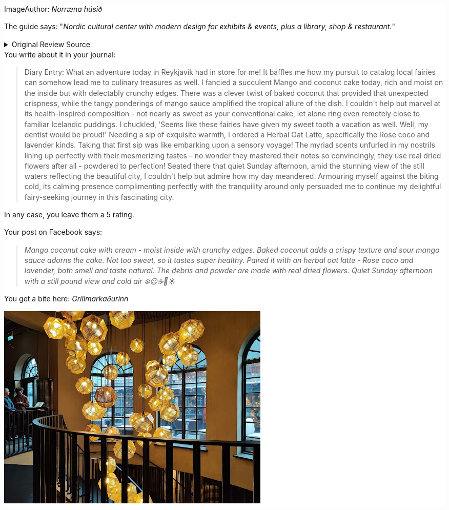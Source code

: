 ImageAuthor: _Norræna húsið_ 


The guide says: "*Nordic cultural center with modern design for exhibits & events, plus a library, shop & restaurant.*"

<details><summary>Original Review Source</summary></details>
You write about it in your journal:

>Diary Entry:  		What an adventure today in Reykjavik had in store for me! It baffles me how my pursuit to catalog local fairies can somehow lead me to culinary treasures as well. I fancied a succulent Mango and coconut cake today, rich and moist on the inside but with delectably crunchy edges. There was a clever twist of baked coconut that provided that unexpected crispness, while the tangy ponderings of mango sauce amplified the tropical allure of the dish.		I couldn't help but marvel at its health-inspired composition - not nearly as sweet as your conventional cake, let alone ring even remotely close to familiar Icelandic puddings. I chuckled, 'Seems like these fairies have given my sweet tooth a vacation as well. Well, my dentist would be proud!'		Needing a sip of exquisite warmth, I ordered a Herbal Oat Latte, specifically the Rose coco and lavender kinds. Taking that first sip was like embarking upon a sensory voyage! The myriad scents unfurled in my nostrils lining up perfectly with their mesmerizing tastes – no wonder they mastered their notes so convincingly, they use real dried flowers after all - powdered to perfection!		Seated there that quiet Sunday afternoon, amid the stunning view of the still waters reflecting the beautiful city, I couldn't help but admire how my day meandered. Armouring myself against the biting cold, its calming presence complimenting perfectly with the tranquility around only persuaded me to continue my delightful fairy-seeking journey in this fascinating city.

In any case, you leave them a 5 rating.


Your post on Facebook says:

>*Mango coconut cake with cream - moist inside with crunchy edges. Baked coconut adds a crispy texture and sour mango sauce adorns the cake. Not too sweet, so it tastes super healthy. Paired it with an herbal oat latte - Rose coco and lavender, both smell and taste natural. The debris and powder are made with real dried flowers. Quiet Sunday afternoon with a still pound view and cold air ❄️😌☕️🍰☀️*



You get a bite here: _Grillmarkaðurinn_ 


![Valerio Villani](./pics/iceland/resto_ice_1.jpg)
